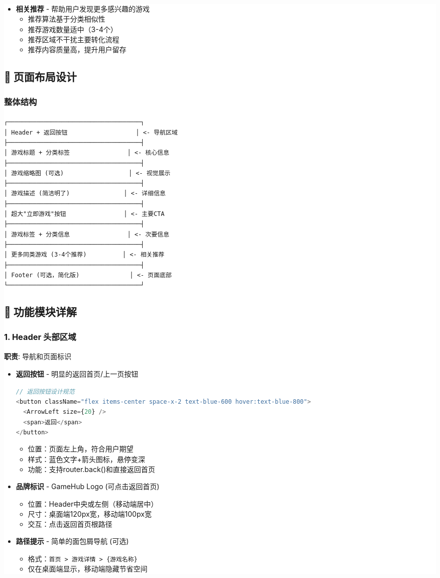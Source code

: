- **相关推荐** - 帮助用户发现更多感兴趣的游戏
  - 推荐算法基于分类相似性
  - 推荐游戏数量适中（3-4个）
  - 推荐区域不干扰主要转化流程
  - 推荐内容质量高，提升用户留存

## 🎨 页面布局设计

### 整体结构
```
┌─────────────────────────────────────┐
│ Header + 返回按钮                   │ <- 导航区域
├─────────────────────────────────────┤
│ 游戏标题 + 分类标签                │ <- 核心信息
├─────────────────────────────────────┤
│ 游戏缩略图 (可选)                  │ <- 视觉展示
├─────────────────────────────────────┤
│ 游戏描述 (简洁明了)               │ <- 详细信息
├─────────────────────────────────────┤
│ 超大"立即游戏"按钮                │ <- 主要CTA
├─────────────────────────────────────┤
│ 游戏标签 + 分类信息                │ <- 次要信息
├─────────────────────────────────────┤
│ 更多同类游戏 (3-4个推荐)          │ <- 相关推荐
├─────────────────────────────────────┤
│ Footer (可选，简化版)              │ <- 页面底部
└─────────────────────────────────────┘
```

## 🧩 功能模块详解

### 1. Header 头部区域
**职责**: 导航和页面标识
- **返回按钮** - 明显的返回首页/上一页按钮
  ```typescript
  // 返回按钮设计规范
  <button className="flex items-center space-x-2 text-blue-600 hover:text-blue-800">
    <ArrowLeft size={20} />
    <span>返回</span>
  </button>
  ```
  - 位置：页面左上角，符合用户期望
  - 样式：蓝色文字+箭头图标，悬停变深
  - 功能：支持router.back()和直接返回首页
  
- **品牌标识** - GameHub Logo (可点击返回首页)
  - 位置：Header中央或左侧（移动端居中）
  - 尺寸：桌面端120px宽，移动端100px宽
  - 交互：点击返回首页根路径
  
- **路径提示** - 简单的面包屑导航 (可选)
  - 格式：`首页 > 游戏详情 > {游戏名称}`
  - 仅在桌面端显示，移动端隐藏节省空间
